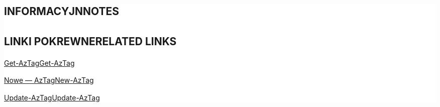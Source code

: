 ## <span data-ttu-id="d837b-158">INFORMACYJN</span><span class="sxs-lookup"><span data-stu-id="d837b-158">NOTES</span></span>

## <span data-ttu-id="d837b-159">LINKI POKREWNE</span><span class="sxs-lookup"><span data-stu-id="d837b-159">RELATED LINKS</span></span>

[<span data-ttu-id="d837b-160">Get-AzTag</span><span class="sxs-lookup"><span data-stu-id="d837b-160">Get-AzTag</span></span>](./Get-AzTag.md)

[<span data-ttu-id="d837b-161">Nowe — AzTag</span><span class="sxs-lookup"><span data-stu-id="d837b-161">New-AzTag</span></span>](./New-AzTag.md)

[<span data-ttu-id="d837b-162">Update-AzTag</span><span class="sxs-lookup"><span data-stu-id="d837b-162">Update-AzTag</span></span>](./Update-AzTag.md)